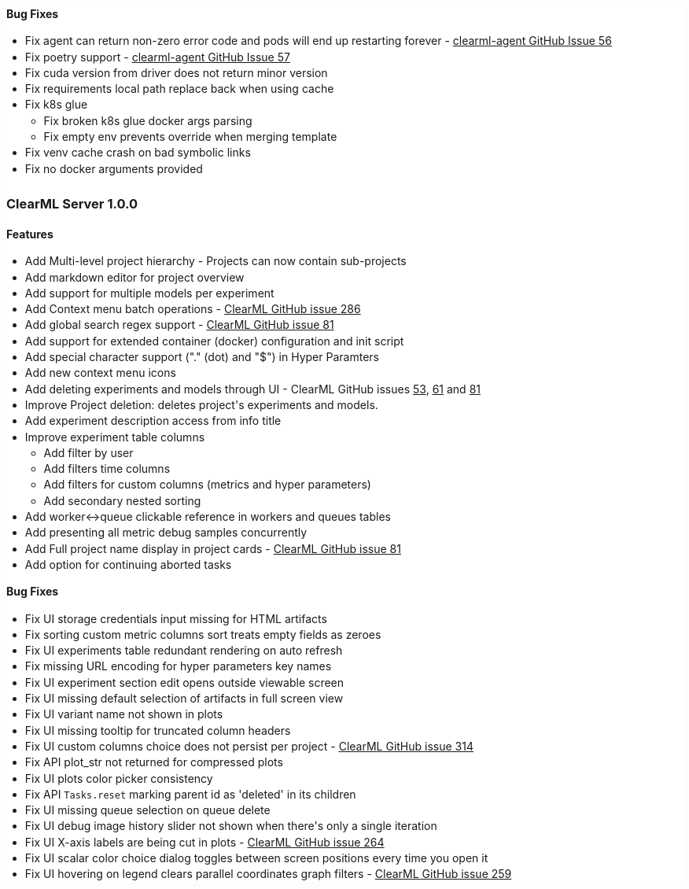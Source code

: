 **Bug Fixes**

* Fix agent can return non-zero error code and pods will end up restarting forever - [clearml-agent GitHub Issue 56](https://github.com/allegroai/clearml-agent/issues/56)
* Fix poetry support - [clearml-agent GitHub Issue 57](https://github.com/allegroai/clearml-agent/issues/57)
* Fix cuda version from driver does not return minor version
* Fix requirements local path replace back when using cache
* Fix k8s glue
  * Fix broken k8s glue docker args parsing
  * Fix empty env prevents override when merging template
* Fix venv cache crash on bad symbolic links
* Fix no docker arguments provided

### ClearML Server 1.0.0

**Features**

* Add Multi-level project hierarchy - Projects can now contain sub-projects
* Add markdown editor for project overview
* Add support for multiple models per experiment
* Add Context menu batch operations - [ClearML GitHub issue 286](https://github.com/allegroai/clearml/issues/286)
* Add global search regex support - [ClearML GitHub issue 81](https://github.com/allegroai/clearml/issues/81#issuecomment-735003956)
* Add support for extended container (docker) configuration and init script
* Add special character support ("." (dot) and "$") in Hyper Paramters
* Add new context menu icons
* Add deleting experiments and models through UI - ClearML GitHub issues [53](https://github.com/allegroai/clearml-server/issues/53), [61](https://github.com/allegroai/clearml-server/issues/61) and [81](https://github.com/allegroai/clearml/issues/81#issuecomment-706907718)
* Improve Project deletion: deletes project's experiments and models.
* Add experiment description access from info title
* Improve experiment table columns 
  * Add filter by user
  * Add filters time columns
  * Add filters for custom columns (metrics and hyper parameters)
  * Add secondary nested sorting
* Add worker<->queue clickable reference in workers and queues tables
* Add presenting all metric debug samples concurrently
* Add Full project name display in project cards - [ClearML GitHub issue 81](https://github.com/allegroai/clearml/issues/81#issuecomment-823303842)
* Add option for continuing aborted tasks

**Bug Fixes**

* Fix UI storage credentials input missing for HTML artifacts
* Fix sorting custom metric columns sort treats empty fields as zeroes
* Fix UI experiments table redundant rendering on auto refresh
* Fix missing URL encoding for hyper parameters key names
* Fix UI experiment section edit opens outside viewable screen
* Fix UI missing default selection of artifacts in full screen view
* Fix UI variant name not shown in plots
* Fix UI missing tooltip for truncated column headers
* Fix UI custom columns choice does not persist per project - [ClearML GitHub issue 314](https://github.com/allegroai/clearml/issues/314)
* Fix API plot_str not returned for compressed plots
* Fix UI plots color picker consistency
* Fix API ```Tasks.reset``` marking parent id as  'deleted' in its children
* Fix UI missing queue selection on queue delete
* Fix UI debug image history slider not shown when there's only a single iteration
* Fix UI X-axis labels are being cut in plots - [ClearML GitHub issue 264](https://github.com/allegroai/clearml/issues/264)
* Fix UI scalar color choice dialog toggles between screen positions every time you open it
* Fix UI hovering on legend clears parallel coordinates graph filters - [ClearML GitHub issue 259](https://github.com/allegroai/clearml/issues/259)